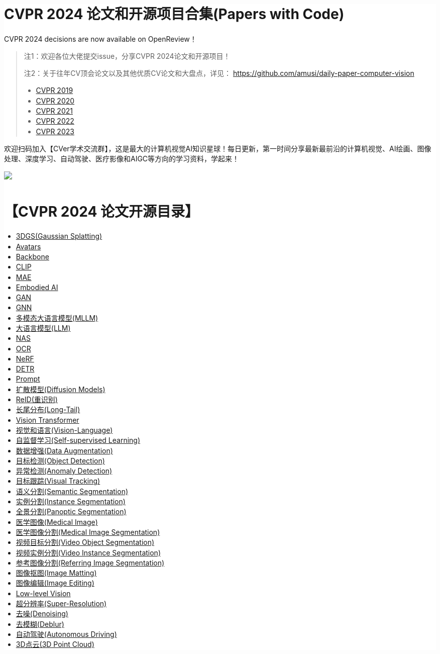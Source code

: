 # CVPR 2024 论文和开源项目合集(Papers with Code)

CVPR 2024 decisions are now available on OpenReview！


> 注1：欢迎各位大佬提交issue，分享CVPR 2024论文和开源项目！
>
> 注2：关于往年CV顶会论文以及其他优质CV论文和大盘点，详见： https://github.com/amusi/daily-paper-computer-vision
>
> - [CVPR 2019](CVPR2019-Papers-with-Code.md)
> - [CVPR 2020](CVPR2020-Papers-with-Code.md)
> - [CVPR 2021](CVPR2021-Papers-with-Code.md)
> - [CVPR 2022](CVPR2022-Papers-with-Code.md)
> - [CVPR 2023](CVPR2022-Papers-with-Code.md)

欢迎扫码加入【CVer学术交流群】，这是最大的计算机视觉AI知识星球！每日更新，第一时间分享最新最前沿的计算机视觉、AI绘画、图像处理、深度学习、自动驾驶、医疗影像和AIGC等方向的学习资料，学起来！

![](CVer学术交流群.png)

# 【CVPR 2024 论文开源目录】

- [3DGS(Gaussian Splatting)](#3DGS)
- [Avatars](#Avatars)
- [Backbone](#Backbone)
- [CLIP](#CLIP)
- [MAE](#MAE)
- [Embodied AI](#Embodied-AI)
- [GAN](#GAN)
- [GNN](#GNN)
- [多模态大语言模型(MLLM)](#MLLM)
- [大语言模型(LLM)](#LLM)
- [NAS](#NAS)
- [OCR](#OCR)
- [NeRF](#NeRF)
- [DETR](#DETR)
- [Prompt](#Prompt)
- [扩散模型(Diffusion Models)](#Diffusion)
- [ReID(重识别)](#ReID)
- [长尾分布(Long-Tail)](#Long-Tail)
- [Vision Transformer](#Vision-Transformer)
- [视觉和语言(Vision-Language)](#VL)
- [自监督学习(Self-supervised Learning)](#SSL)
- [数据增强(Data Augmentation)](#DA)
- [目标检测(Object Detection)](#Object-Detection)
- [异常检测(Anomaly Detection)](#Anomaly-Detection)
- [目标跟踪(Visual Tracking)](#VT)
- [语义分割(Semantic Segmentation)](#Semantic-Segmentation)
- [实例分割(Instance Segmentation)](#Instance-Segmentation)
- [全景分割(Panoptic Segmentation)](#Panoptic-Segmentation)
- [医学图像(Medical Image)](#MI)
- [医学图像分割(Medical Image Segmentation)](#MIS)
- [视频目标分割(Video Object Segmentation)](#VOS)
- [视频实例分割(Video Instance Segmentation)](#VIS)
- [参考图像分割(Referring Image Segmentation)](#RIS)
- [图像抠图(Image Matting)](#Matting)
- [图像编辑(Image Editing)](#Image-Editing)
- [Low-level Vision](#LLV)
- [超分辨率(Super-Resolution)](#SR)
- [去噪(Denoising)](#Denoising)
- [去模糊(Deblur)](#Deblur)
- [自动驾驶(Autonomous Driving)](#Autonomous-Driving)
- [3D点云(3D Point Cloud)](#3D-Point-Cloud)